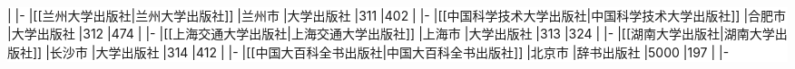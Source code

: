 |
|-
|[[兰州大学出版社|兰州大学出版社]]
|兰州市
|大学出版社
|311
|402
|
|-
|[[中国科学技术大学出版社|中国科学技术大学出版社]]
|合肥市
|大学出版社
|312
|474
|
|-
|[[上海交通大学出版社|上海交通大学出版社]]
|上海市
|大学出版社
|313
|324
|
|-
|[[湖南大学出版社|湖南大学出版社]]
|长沙市
|大学出版社
|314
|412
|
|-
|[[中国大百科全书出版社|中国大百科全书出版社]]
|北京市
|辞书出版社
|5000
|197
|
|-
